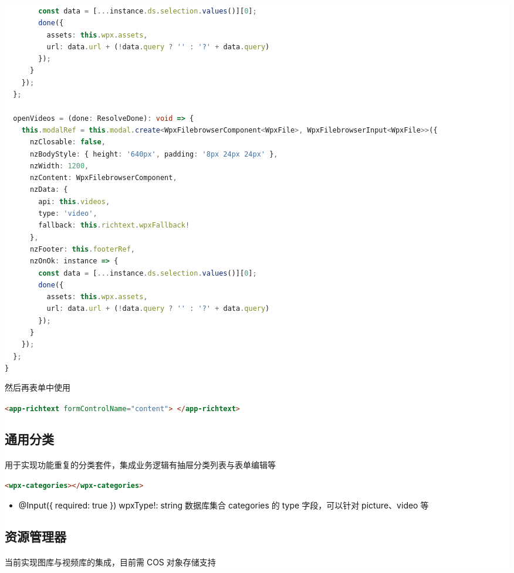 ```typescript
        const data = [...instance.ds.selection.values()][0];
        done({
          assets: this.wpx.assets,
          url: data.url + (!data.query ? '' : '?' + data.query)
        });
      }
    });
  };

  openVideos = (done: ResolveDone): void => {
    this.modalRef = this.modal.create<WpxFilebrowserComponent<WpxFile>, WpxFilebrowserInput<WpxFile>>({
      nzClosable: false,
      nzBodyStyle: { height: '640px', padding: '8px 24px 24px' },
      nzWidth: 1200,
      nzContent: WpxFilebrowserComponent,
      nzData: {
        api: this.videos,
        type: 'video',
        fallback: this.richtext.wpxFallback!
      },
      nzFooter: this.footerRef,
      nzOnOk: instance => {
        const data = [...instance.ds.selection.values()][0];
        done({
          assets: this.wpx.assets,
          url: data.url + (!data.query ? '' : '?' + data.query)
        });
      }
    });
  };
}
```

然后再表单中使用

```html
<app-richtext formControlName="content"> </app-richtext>
```

## 通用分类

用于实现功能重复的分类套件，集成业务逻辑有抽屉分类列表与表单编辑等

```html
<wpx-categories></wpx-categories>
```

- @Input({ required: true }) wpxType!: string 数据库集合 categories 的 type 字段，可以针对 picture、video 等

## 资源管理器

当前实现图库与视频库的集成，目前需 COS 对象存储支持
